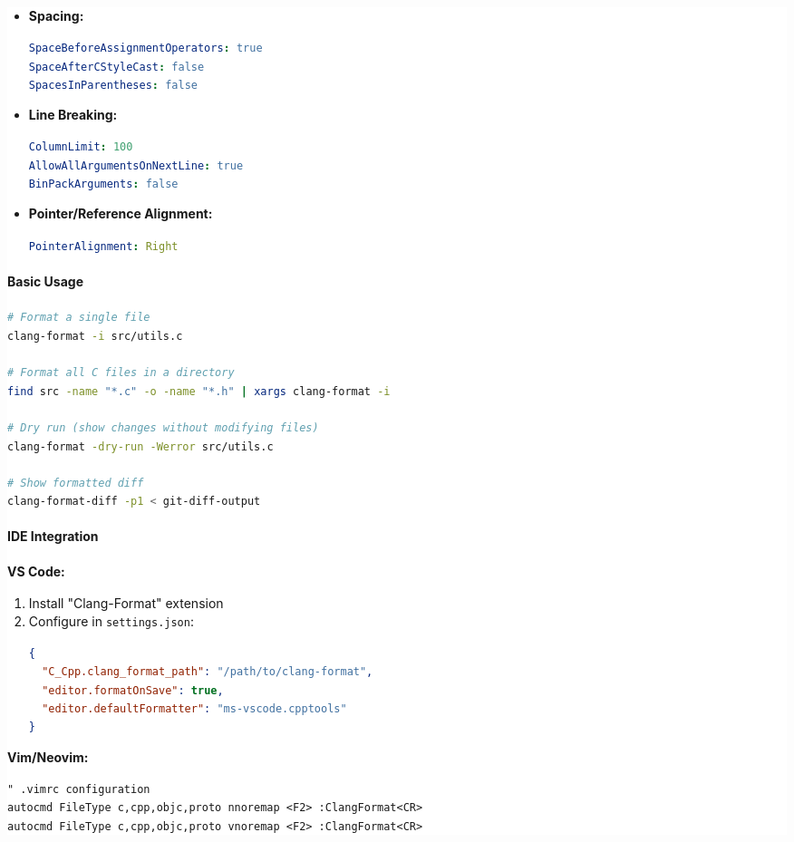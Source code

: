 *   **Spacing:**
    ```yaml
    SpaceBeforeAssignmentOperators: true
    SpaceAfterCStyleCast: false
    SpacesInParentheses: false
    ```

*   **Line Breaking:**
    ```yaml
    ColumnLimit: 100
    AllowAllArgumentsOnNextLine: true
    BinPackArguments: false
    ```

*   **Pointer/Reference Alignment:**
    ```yaml
    PointerAlignment: Right
    ```

#### Basic Usage

```bash
# Format a single file
clang-format -i src/utils.c

# Format all C files in a directory
find src -name "*.c" -o -name "*.h" | xargs clang-format -i

# Dry run (show changes without modifying files)
clang-format -dry-run -Werror src/utils.c

# Show formatted diff
clang-format-diff -p1 < git-diff-output
```

#### IDE Integration

**VS Code:**
1.  Install "Clang-Format" extension
2.  Configure in `settings.json`:
    ```json
    {
      "C_Cpp.clang_format_path": "/path/to/clang-format",
      "editor.formatOnSave": true,
      "editor.defaultFormatter": "ms-vscode.cpptools"
    }
    ```

**Vim/Neovim:**
```vim
" .vimrc configuration
autocmd FileType c,cpp,objc,proto nnoremap <F2> :ClangFormat<CR>
autocmd FileType c,cpp,objc,proto vnoremap <F2> :ClangFormat<CR>
```
